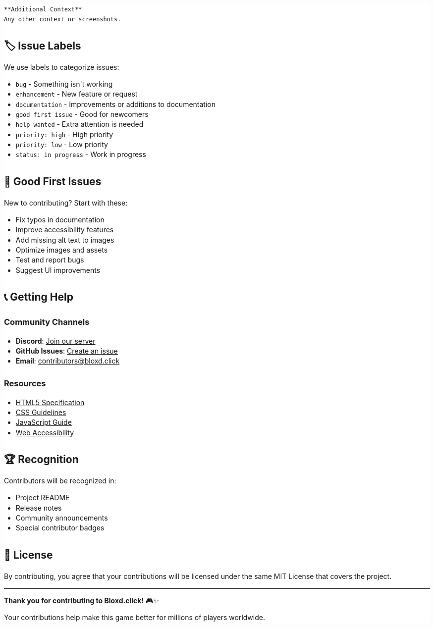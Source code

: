 ```markdown
**Additional Context**
Any other context or screenshots.
```

## 🏷️ Issue Labels

We use labels to categorize issues:

- `bug` - Something isn't working
- `enhancement` - New feature or request
- `documentation` - Improvements or additions to documentation
- `good first issue` - Good for newcomers
- `help wanted` - Extra attention is needed
- `priority: high` - High priority
- `priority: low` - Low priority
- `status: in progress` - Work in progress

## 🎯 Good First Issues

New to contributing? Start with these:

- Fix typos in documentation
- Improve accessibility features
- Add missing alt text to images
- Optimize images and assets
- Test and report bugs
- Suggest UI improvements

## 📞 Getting Help

### Community Channels

- **Discord**: [Join our server](https://discord.gg/bloxd)
- **GitHub Issues**: [Create an issue](https://github.com/your-username/bloxd-click/issues)
- **Email**: contributors@bloxd.click

### Resources

- [HTML5 Specification](https://developer.mozilla.org/en-US/docs/Web/HTML)
- [CSS Guidelines](https://developer.mozilla.org/en-US/docs/Web/CSS)
- [JavaScript Guide](https://developer.mozilla.org/en-US/docs/Web/JavaScript)
- [Web Accessibility](https://www.w3.org/WAI/)

## 🏆 Recognition

Contributors will be recognized in:

- Project README
- Release notes
- Community announcements
- Special contributor badges

## 📄 License

By contributing, you agree that your contributions will be licensed under the same MIT License that covers the project.

---

**Thank you for contributing to Bloxd.click!** 🎮✨

Your contributions help make this game better for millions of players worldwide. 